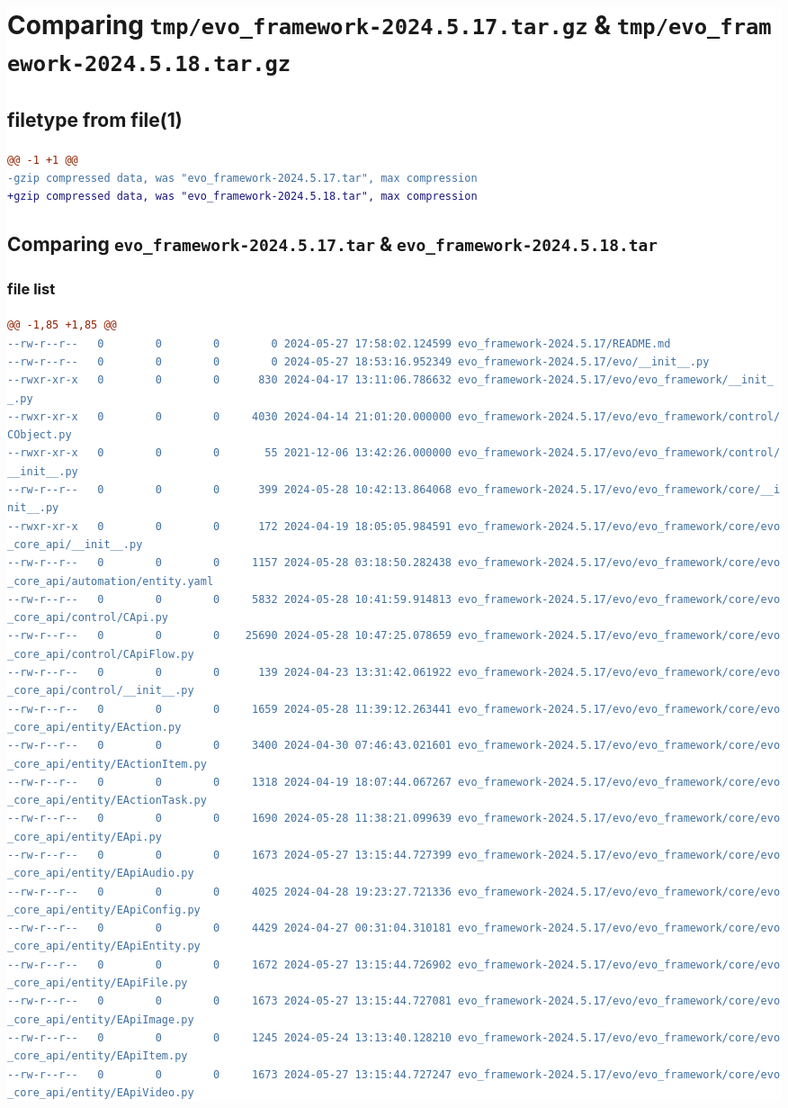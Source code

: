 # Comparing `tmp/evo_framework-2024.5.17.tar.gz` & `tmp/evo_framework-2024.5.18.tar.gz`

## filetype from file(1)

```diff
@@ -1 +1 @@
-gzip compressed data, was "evo_framework-2024.5.17.tar", max compression
+gzip compressed data, was "evo_framework-2024.5.18.tar", max compression
```

## Comparing `evo_framework-2024.5.17.tar` & `evo_framework-2024.5.18.tar`

### file list

```diff
@@ -1,85 +1,85 @@
--rw-r--r--   0        0        0        0 2024-05-27 17:58:02.124599 evo_framework-2024.5.17/README.md
--rw-r--r--   0        0        0        0 2024-05-27 18:53:16.952349 evo_framework-2024.5.17/evo/__init__.py
--rwxr-xr-x   0        0        0      830 2024-04-17 13:11:06.786632 evo_framework-2024.5.17/evo/evo_framework/__init__.py
--rwxr-xr-x   0        0        0     4030 2024-04-14 21:01:20.000000 evo_framework-2024.5.17/evo/evo_framework/control/CObject.py
--rwxr-xr-x   0        0        0       55 2021-12-06 13:42:26.000000 evo_framework-2024.5.17/evo/evo_framework/control/__init__.py
--rw-r--r--   0        0        0      399 2024-05-28 10:42:13.864068 evo_framework-2024.5.17/evo/evo_framework/core/__init__.py
--rwxr-xr-x   0        0        0      172 2024-04-19 18:05:05.984591 evo_framework-2024.5.17/evo/evo_framework/core/evo_core_api/__init__.py
--rw-r--r--   0        0        0     1157 2024-05-28 03:18:50.282438 evo_framework-2024.5.17/evo/evo_framework/core/evo_core_api/automation/entity.yaml
--rw-r--r--   0        0        0     5832 2024-05-28 10:41:59.914813 evo_framework-2024.5.17/evo/evo_framework/core/evo_core_api/control/CApi.py
--rw-r--r--   0        0        0    25690 2024-05-28 10:47:25.078659 evo_framework-2024.5.17/evo/evo_framework/core/evo_core_api/control/CApiFlow.py
--rw-r--r--   0        0        0      139 2024-04-23 13:31:42.061922 evo_framework-2024.5.17/evo/evo_framework/core/evo_core_api/control/__init__.py
--rw-r--r--   0        0        0     1659 2024-05-28 11:39:12.263441 evo_framework-2024.5.17/evo/evo_framework/core/evo_core_api/entity/EAction.py
--rw-r--r--   0        0        0     3400 2024-04-30 07:46:43.021601 evo_framework-2024.5.17/evo/evo_framework/core/evo_core_api/entity/EActionItem.py
--rw-r--r--   0        0        0     1318 2024-04-19 18:07:44.067267 evo_framework-2024.5.17/evo/evo_framework/core/evo_core_api/entity/EActionTask.py
--rw-r--r--   0        0        0     1690 2024-05-28 11:38:21.099639 evo_framework-2024.5.17/evo/evo_framework/core/evo_core_api/entity/EApi.py
--rw-r--r--   0        0        0     1673 2024-05-27 13:15:44.727399 evo_framework-2024.5.17/evo/evo_framework/core/evo_core_api/entity/EApiAudio.py
--rw-r--r--   0        0        0     4025 2024-04-28 19:23:27.721336 evo_framework-2024.5.17/evo/evo_framework/core/evo_core_api/entity/EApiConfig.py
--rw-r--r--   0        0        0     4429 2024-04-27 00:31:04.310181 evo_framework-2024.5.17/evo/evo_framework/core/evo_core_api/entity/EApiEntity.py
--rw-r--r--   0        0        0     1672 2024-05-27 13:15:44.726902 evo_framework-2024.5.17/evo/evo_framework/core/evo_core_api/entity/EApiFile.py
--rw-r--r--   0        0        0     1673 2024-05-27 13:15:44.727081 evo_framework-2024.5.17/evo/evo_framework/core/evo_core_api/entity/EApiImage.py
--rw-r--r--   0        0        0     1245 2024-05-24 13:13:40.128210 evo_framework-2024.5.17/evo/evo_framework/core/evo_core_api/entity/EApiItem.py
--rw-r--r--   0        0        0     1673 2024-05-27 13:15:44.727247 evo_framework-2024.5.17/evo/evo_framework/core/evo_core_api/entity/EApiVideo.py
```